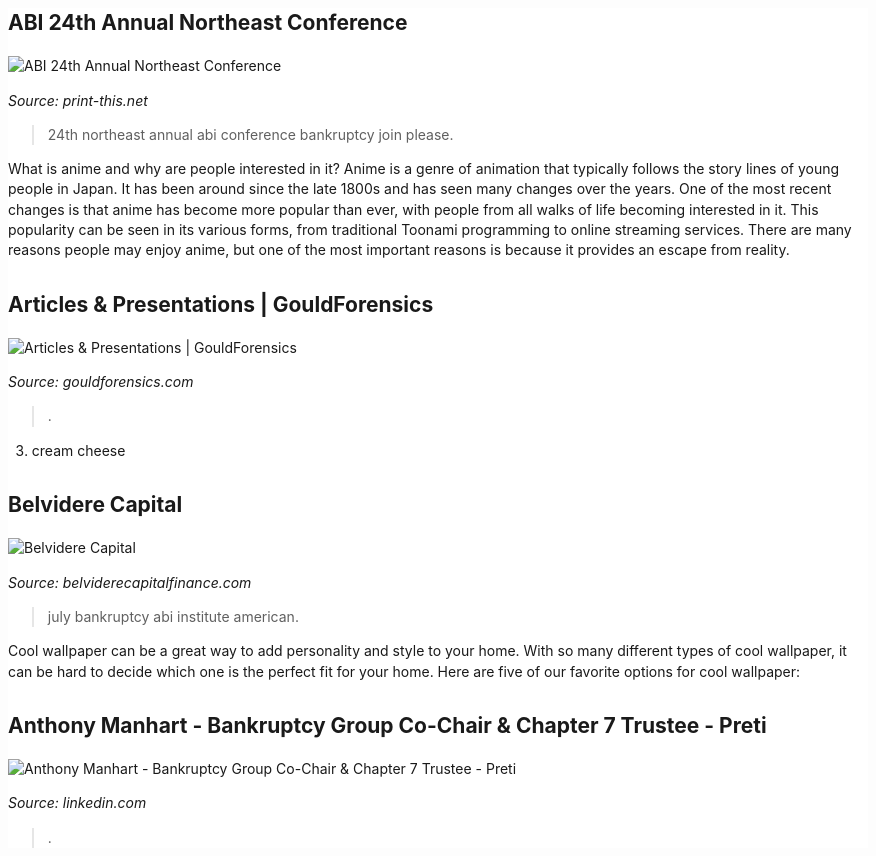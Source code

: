 ## ABI 24th Annual Northeast Conference

<img loading=lazy src="http://www.print-this.net/ABI_24th_Annual_Northeast_Conference/files/assets/common/page-substrates/page0002.jpg" onerror="this.onerror=null;this.src='https://tse1.mm.bing.net/th?id=OIP.NMDtMfZEMD2SD7bLXxdKKwHaEO&amp;pid=15.1';" alt="ABI 24th Annual Northeast Conference">

_Source: print-this.net_

>24th northeast annual abi conference bankruptcy join please. 

	

What is anime and why are people interested in it?
Anime is a genre of animation that typically follows the story lines of young people in Japan. It has been around since the late 1800s and has seen many changes over the years. One of the most recent changes is that anime has become more popular than ever, with people from all walks of life becoming interested in it. This popularity can be seen in its various forms, from traditional Toonami programming to online streaming services. There are many reasons people may enjoy anime, but one of the most important reasons is because it provides an escape from reality.

    
## Articles &amp; Presentations | GouldForensics

<img loading=lazy src="https://static.wixstatic.com/media/0dc8ca_050dd7379d0e4ac4aead3e3469b07c36~mv2_d_3893_2747_s_4_2.png/v1/crop/x_266,y_481,w_3050,h_2266/fill/w_491,h_365,al_c,q_85,usm_0.66_1.00_0.01,enc_auto/0dc8ca_050dd7379d0e4ac4aead3e3469b07c36~mv2_d_3893_2747_s_4_2.png" onerror="this.onerror=null;this.src='https://tse3.mm.bing.net/th?id=OIP.FbMfZcW8VfVfqipjvrWchQHaFg&amp;pid=15.1';" alt="Articles &amp; Presentations | GouldForensics">

_Source: gouldforensics.com_

>. 

	

3. cream cheese 

    
## Belvidere Capital

<img loading=lazy src="http://belviderecapitalfinance.com/assets/img/event/July-18-31.jpg" onerror="this.onerror=null;this.src='https://tse2.mm.bing.net/th?id=OIP.yRF6h16fVc4Fp3_0wIV-9gAAAA&amp;pid=15.1';" alt="Belvidere Capital">

_Source: belviderecapitalfinance.com_

>july bankruptcy abi institute american. 

	

Cool wallpaper can be a great way to add personality and style to your home. With so many different types of cool wallpaper, it can be hard to decide which one is the perfect fit for your home. Here are five of our favorite options for cool wallpaper: 

    
## Anthony Manhart - Bankruptcy Group Co-Chair &amp; Chapter 7 Trustee - Preti

<img loading=lazy src="https://media.licdn.com/dms/image/C4E03AQEd3RavWGopkg/profile-displayphoto-shrink_800_800/0/1580745735588?e=2147483647&amp;v=beta&amp;t=MBzGuC2RFo4AFAVnlRNtSycWMl6BiuPiSfLQsymJqzA" onerror="this.onerror=null;this.src='https://tse4.mm.bing.net/th?id=OIP.G0RDaG8Ivz4CDfWiIuji7QAAAA&amp;pid=15.1';" alt="Anthony Manhart - Bankruptcy Group Co-Chair &amp; Chapter 7 Trustee - Preti">

_Source: linkedin.com_

>. 

	